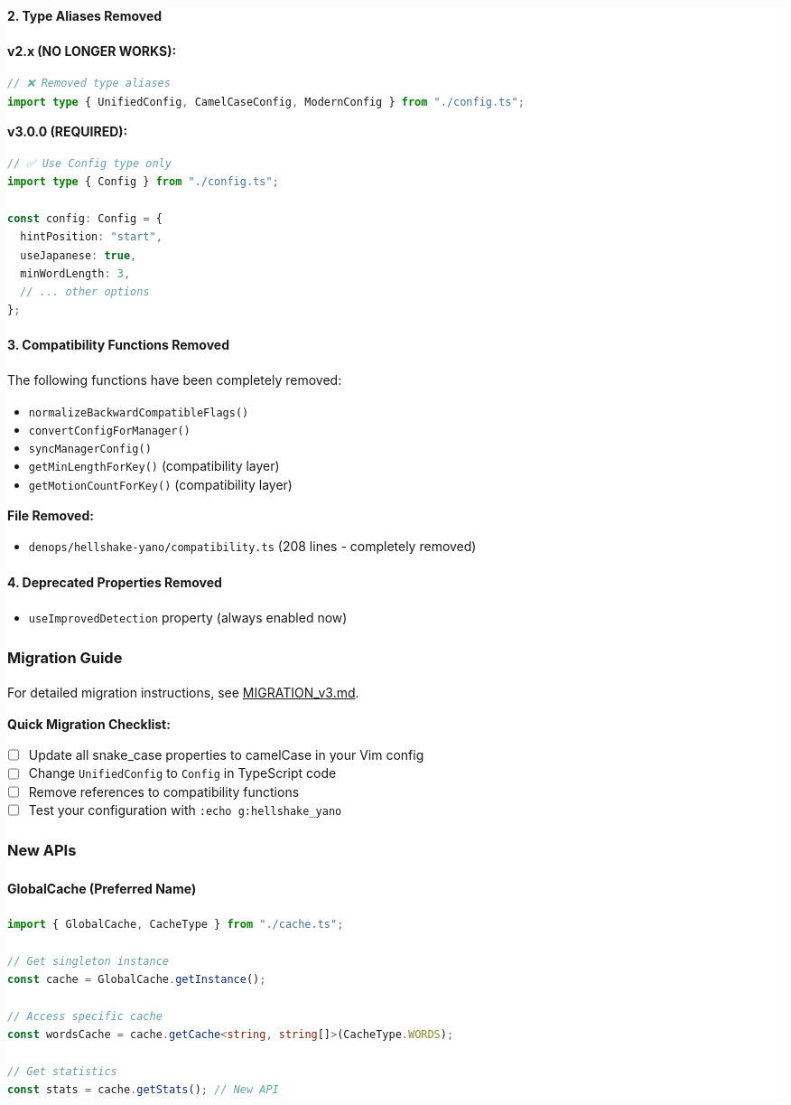 #### 2. Type Aliases Removed

**v2.x (NO LONGER WORKS):**
```typescript
// ❌ Removed type aliases
import type { UnifiedConfig, CamelCaseConfig, ModernConfig } from "./config.ts";
```

**v3.0.0 (REQUIRED):**
```typescript
// ✅ Use Config type only
import type { Config } from "./config.ts";

const config: Config = {
  hintPosition: "start",
  useJapanese: true,
  minWordLength: 3,
  // ... other options
};
```

#### 3. Compatibility Functions Removed

The following functions have been completely removed:
- `normalizeBackwardCompatibleFlags()`
- `convertConfigForManager()`
- `syncManagerConfig()`
- `getMinLengthForKey()` (compatibility layer)
- `getMotionCountForKey()` (compatibility layer)

**File Removed:**
- `denops/hellshake-yano/compatibility.ts` (208 lines - completely removed)

#### 4. Deprecated Properties Removed

- `useImprovedDetection` property (always enabled now)

### Migration Guide

For detailed migration instructions, see [MIGRATION_v3.md](MIGRATION_v3.md).

**Quick Migration Checklist:**
- [ ] Update all snake_case properties to camelCase in your Vim config
- [ ] Change `UnifiedConfig` to `Config` in TypeScript code
- [ ] Remove references to compatibility functions
- [ ] Test your configuration with `:echo g:hellshake_yano`

### New APIs

#### GlobalCache (Preferred Name)

```typescript
import { GlobalCache, CacheType } from "./cache.ts";

// Get singleton instance
const cache = GlobalCache.getInstance();

// Access specific cache
const wordsCache = cache.getCache<string, string[]>(CacheType.WORDS);

// Get statistics
const stats = cache.getStats(); // New API
```
